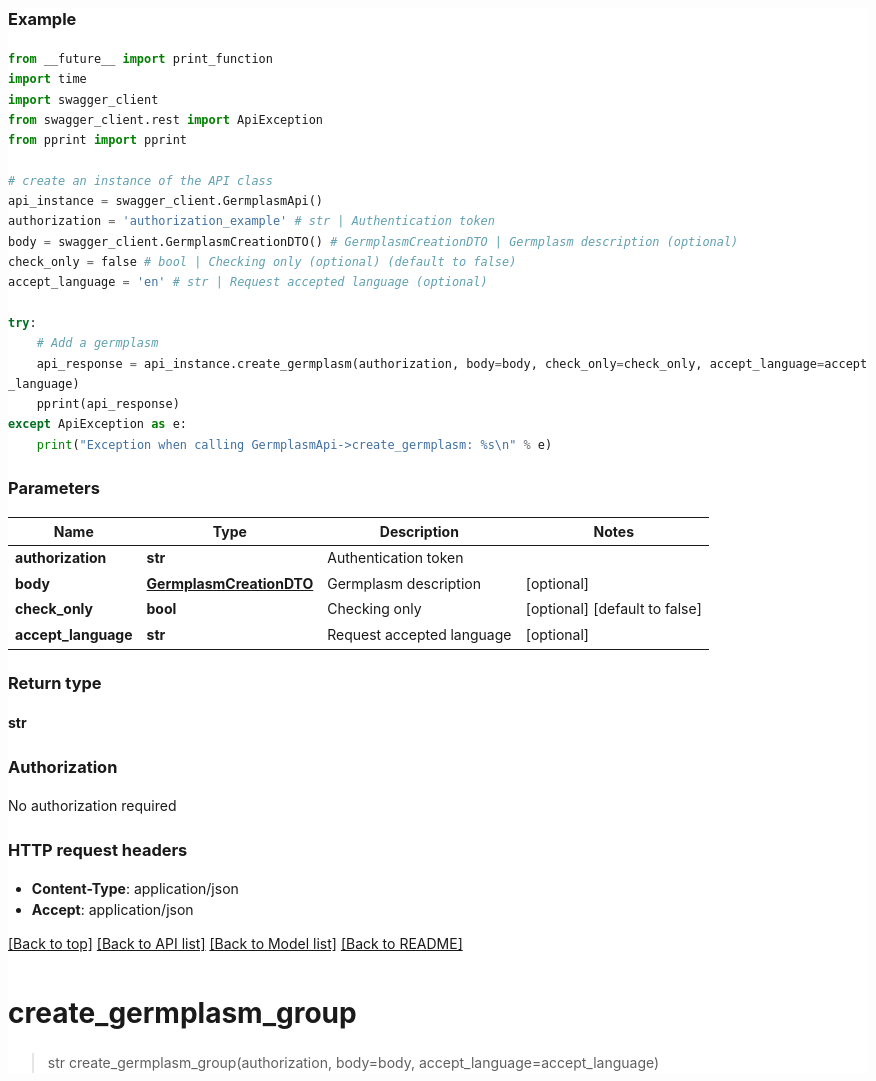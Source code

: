 

### Example
```python
from __future__ import print_function
import time
import swagger_client
from swagger_client.rest import ApiException
from pprint import pprint

# create an instance of the API class
api_instance = swagger_client.GermplasmApi()
authorization = 'authorization_example' # str | Authentication token
body = swagger_client.GermplasmCreationDTO() # GermplasmCreationDTO | Germplasm description (optional)
check_only = false # bool | Checking only (optional) (default to false)
accept_language = 'en' # str | Request accepted language (optional)

try:
    # Add a germplasm
    api_response = api_instance.create_germplasm(authorization, body=body, check_only=check_only, accept_language=accept_language)
    pprint(api_response)
except ApiException as e:
    print("Exception when calling GermplasmApi->create_germplasm: %s\n" % e)
```

### Parameters

Name | Type | Description  | Notes
------------- | ------------- | ------------- | -------------
 **authorization** | **str**| Authentication token | 
 **body** | [**GermplasmCreationDTO**](GermplasmCreationDTO.md)| Germplasm description | [optional] 
 **check_only** | **bool**| Checking only | [optional] [default to false]
 **accept_language** | **str**| Request accepted language | [optional] 

### Return type

**str**

### Authorization

No authorization required

### HTTP request headers

 - **Content-Type**: application/json
 - **Accept**: application/json

[[Back to top]](#) [[Back to API list]](../README.md#documentation-for-api-endpoints) [[Back to Model list]](../README.md#documentation-for-models) [[Back to README]](../README.md)

# **create_germplasm_group**
> str create_germplasm_group(authorization, body=body, accept_language=accept_language)
